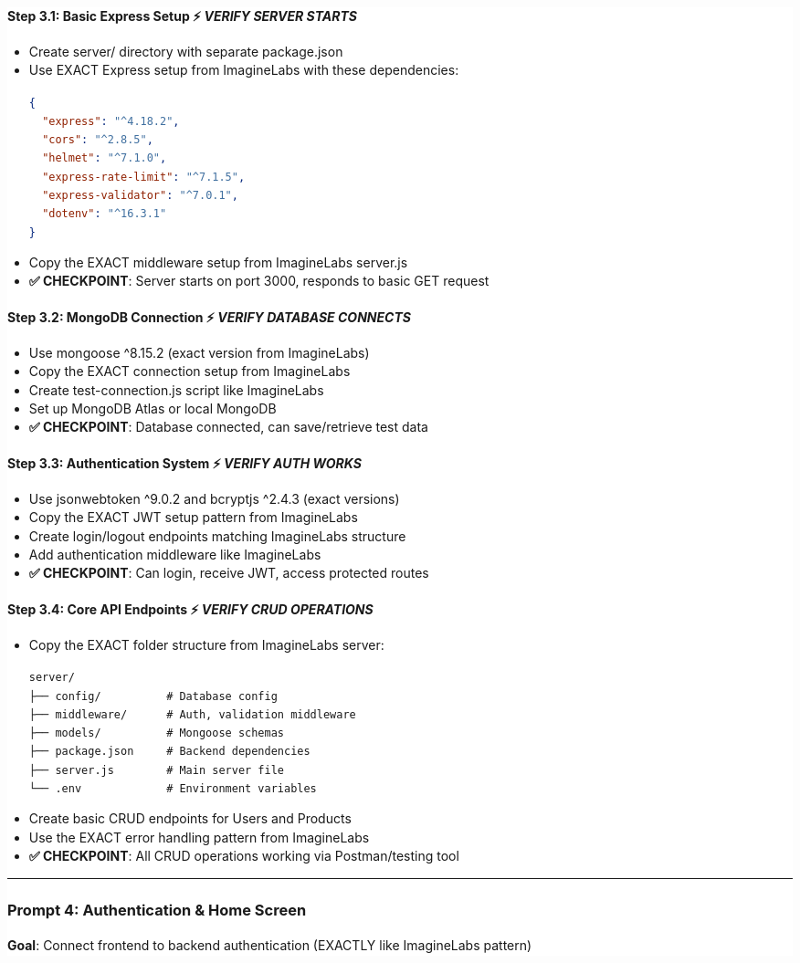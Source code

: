 #### **Step 3.1: Basic Express Setup** ⚡ *VERIFY SERVER STARTS*
- Create server/ directory with separate package.json
- Use EXACT Express setup from ImagineLabs with these dependencies:
  ```json
  {
    "express": "^4.18.2",
    "cors": "^2.8.5", 
    "helmet": "^7.1.0",
    "express-rate-limit": "^7.1.5",
    "express-validator": "^7.0.1",
    "dotenv": "^16.3.1"
  }
  ```
- Copy the EXACT middleware setup from ImagineLabs server.js
- **✅ CHECKPOINT**: Server starts on port 3000, responds to basic GET request

#### **Step 3.2: MongoDB Connection** ⚡ *VERIFY DATABASE CONNECTS*
- Use mongoose ^8.15.2 (exact version from ImagineLabs)
- Copy the EXACT connection setup from ImagineLabs
- Create test-connection.js script like ImagineLabs
- Set up MongoDB Atlas or local MongoDB
- **✅ CHECKPOINT**: Database connected, can save/retrieve test data

#### **Step 3.3: Authentication System** ⚡ *VERIFY AUTH WORKS*
- Use jsonwebtoken ^9.0.2 and bcryptjs ^2.4.3 (exact versions)
- Copy the EXACT JWT setup pattern from ImagineLabs
- Create login/logout endpoints matching ImagineLabs structure
- Add authentication middleware like ImagineLabs
- **✅ CHECKPOINT**: Can login, receive JWT, access protected routes

#### **Step 3.4: Core API Endpoints** ⚡ *VERIFY CRUD OPERATIONS*
- Copy the EXACT folder structure from ImagineLabs server:
  ```
  server/
  ├── config/          # Database config
  ├── middleware/      # Auth, validation middleware  
  ├── models/          # Mongoose schemas
  ├── package.json     # Backend dependencies
  ├── server.js        # Main server file
  └── .env             # Environment variables
  ```
- Create basic CRUD endpoints for Users and Products
- Use the EXACT error handling pattern from ImagineLabs
- **✅ CHECKPOINT**: All CRUD operations working via Postman/testing tool

---

### **Prompt 4: Authentication & Home Screen**
**Goal**: Connect frontend to backend authentication (EXACTLY like ImagineLabs pattern)
